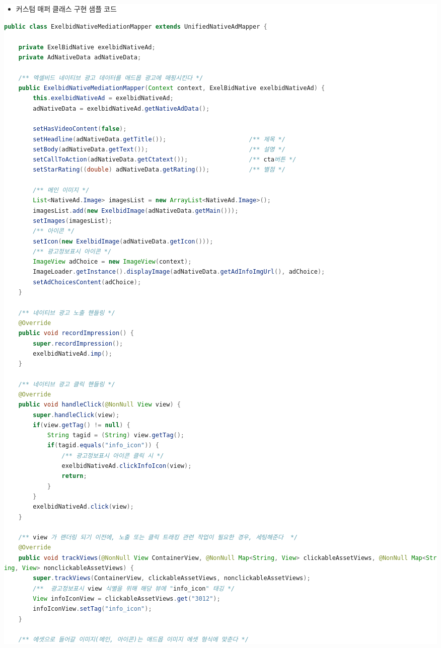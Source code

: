 - 커스텀 매퍼 클래스 구현 샘플 코드

```java
public class ExelbidNativeMediationMapper extends UnifiedNativeAdMapper {

    private ExelBidNative exelbidNativeAd;
    private AdNativeData adNativeData;

    /** 엑셀비드 네이티브 광고 데이터를 애드몹 광고에 매핑시킨다 */
    public ExelbidNativeMediationMapper(Context context, ExelBidNative exelbidNativeAd) {
        this.exelbidNativeAd = exelbidNativeAd;
        adNativeData = exelbidNativeAd.getNativeAdData();

        setHasVideoContent(false);
        setHeadline(adNativeData.getTitle());                       /** 제목 */
        setBody(adNativeData.getText());                            /** 설명 */
        setCallToAction(adNativeData.getCtatext());                 /** cta버튼 */
        setStarRating((double) adNativeData.getRating());           /** 별점 */

        /** 메인 이미지 */
        List<NativeAd.Image> imagesList = new ArrayList<NativeAd.Image>();
        imagesList.add(new ExelbidImage(adNativeData.getMain()));
        setImages(imagesList);
        /** 아이콘 */
        setIcon(new ExelbidImage(adNativeData.getIcon()));
        /** 광고정보표시 아이콘 */
        ImageView adChoice = new ImageView(context);
        ImageLoader.getInstance().displayImage(adNativeData.getAdInfoImgUrl(), adChoice);
        setAdChoicesContent(adChoice);
    }

    /** 네이티브 광고 노출 핸들링 */
    @Override
    public void recordImpression() {
        super.recordImpression();
        exelbidNativeAd.imp();
    }

    /** 네이티브 광고 클릭 핸들링 */
    @Override
    public void handleClick(@NonNull View view) {
        super.handleClick(view);
        if(view.getTag() != null) {
            String tagid = (String) view.getTag();
            if(tagid.equals("info_icon")) {
                /** 광고정보표시 아이콘 클릭 시 */
                exelbidNativeAd.clickInfoIcon(view);
                return;
            }
        }
        exelbidNativeAd.click(view);
    }

    /** view 가 랜더링 되기 이전에, 노출 또는 클릭 트래킹 관련 작업이 필요한 경우, 세팅해준다  */
    @Override
    public void trackViews(@NonNull View ContainerView, @NonNull Map<String, View> clickableAssetViews, @NonNull Map<String, View> nonclickableAssetViews) {
        super.trackViews(ContainerView, clickableAssetViews, nonclickableAssetViews);
        /**  광고정보표시 view 식별을 위해 해당 뷰에 "info_icon" 태깅 */
        View infoIconView = clickableAssetViews.get("3012");
        infoIconView.setTag("info_icon");
    }

    /** 에셋으로 들어갈 이미지(메인, 아이콘)는 애드몹 이미지 에셋 형식에 맞춘다 */
```